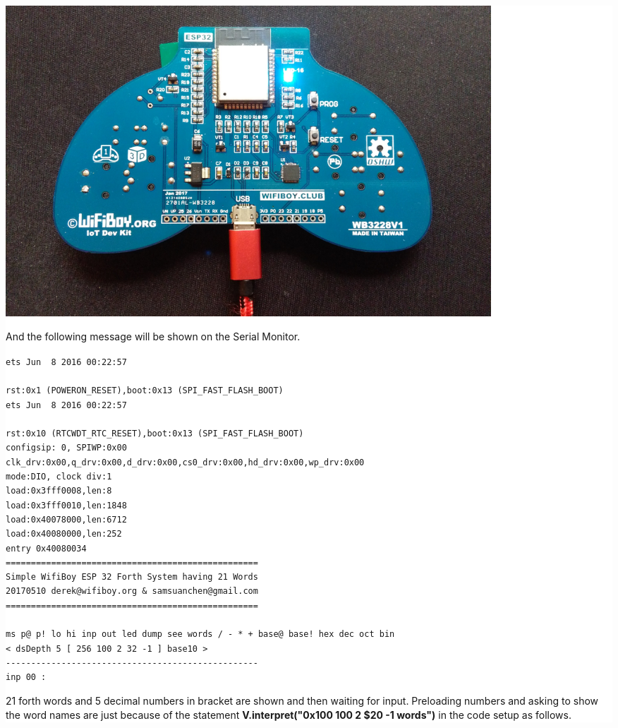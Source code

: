 <img src="jpg/06.jpg" width=80%>


And the following message will be shown on the Serial Monitor.

    ets Jun  8 2016 00:22:57
    
    rst:0x1 (POWERON_RESET),boot:0x13 (SPI_FAST_FLASH_BOOT)
    ets Jun  8 2016 00:22:57
    
    rst:0x10 (RTCWDT_RTC_RESET),boot:0x13 (SPI_FAST_FLASH_BOOT)
    configsip: 0, SPIWP:0x00
    clk_drv:0x00,q_drv:0x00,d_drv:0x00,cs0_drv:0x00,hd_drv:0x00,wp_drv:0x00
    mode:DIO, clock div:1
    load:0x3fff0008,len:8
    load:0x3fff0010,len:1848
    load:0x40078000,len:6712
    load:0x40080000,len:252
    entry 0x40080034
    ==================================================
    Simple WifiBoy ESP 32 Forth System having 21 Words
    20170510 derek@wifiboy.org & samsuanchen@gmail.com
    ==================================================
    
    ms p@ p! lo hi inp out led dump see words / - * + base@ base! hex dec oct bin
    < dsDepth 5 [ 256 100 2 32 -1 ] base10 >
    --------------------------------------------------
    inp 00 :
21 forth words and 5 decimal numbers in bracket are shown and then waiting for input. Preloading numbers and asking to show the word names are just because of the  statement **V.interpret("0x100 100 2 $20 -1 words")** in the code setup as follows.
